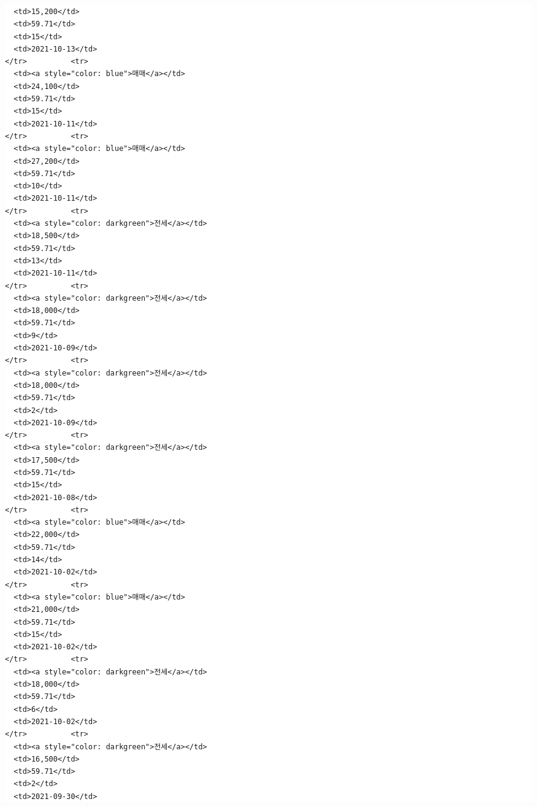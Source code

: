       <td>15,200</td>
      <td>59.71</td>
      <td>15</td>
      <td>2021-10-13</td>
    </tr>          <tr>
      <td><a style="color: blue">매매</a></td>
      <td>24,100</td>
      <td>59.71</td>
      <td>15</td>
      <td>2021-10-11</td>
    </tr>          <tr>
      <td><a style="color: blue">매매</a></td>
      <td>27,200</td>
      <td>59.71</td>
      <td>10</td>
      <td>2021-10-11</td>
    </tr>          <tr>
      <td><a style="color: darkgreen">전세</a></td>
      <td>18,500</td>
      <td>59.71</td>
      <td>13</td>
      <td>2021-10-11</td>
    </tr>          <tr>
      <td><a style="color: darkgreen">전세</a></td>
      <td>18,000</td>
      <td>59.71</td>
      <td>9</td>
      <td>2021-10-09</td>
    </tr>          <tr>
      <td><a style="color: darkgreen">전세</a></td>
      <td>18,000</td>
      <td>59.71</td>
      <td>2</td>
      <td>2021-10-09</td>
    </tr>          <tr>
      <td><a style="color: darkgreen">전세</a></td>
      <td>17,500</td>
      <td>59.71</td>
      <td>15</td>
      <td>2021-10-08</td>
    </tr>          <tr>
      <td><a style="color: blue">매매</a></td>
      <td>22,000</td>
      <td>59.71</td>
      <td>14</td>
      <td>2021-10-02</td>
    </tr>          <tr>
      <td><a style="color: blue">매매</a></td>
      <td>21,000</td>
      <td>59.71</td>
      <td>15</td>
      <td>2021-10-02</td>
    </tr>          <tr>
      <td><a style="color: darkgreen">전세</a></td>
      <td>18,000</td>
      <td>59.71</td>
      <td>6</td>
      <td>2021-10-02</td>
    </tr>          <tr>
      <td><a style="color: darkgreen">전세</a></td>
      <td>16,500</td>
      <td>59.71</td>
      <td>2</td>
      <td>2021-09-30</td>